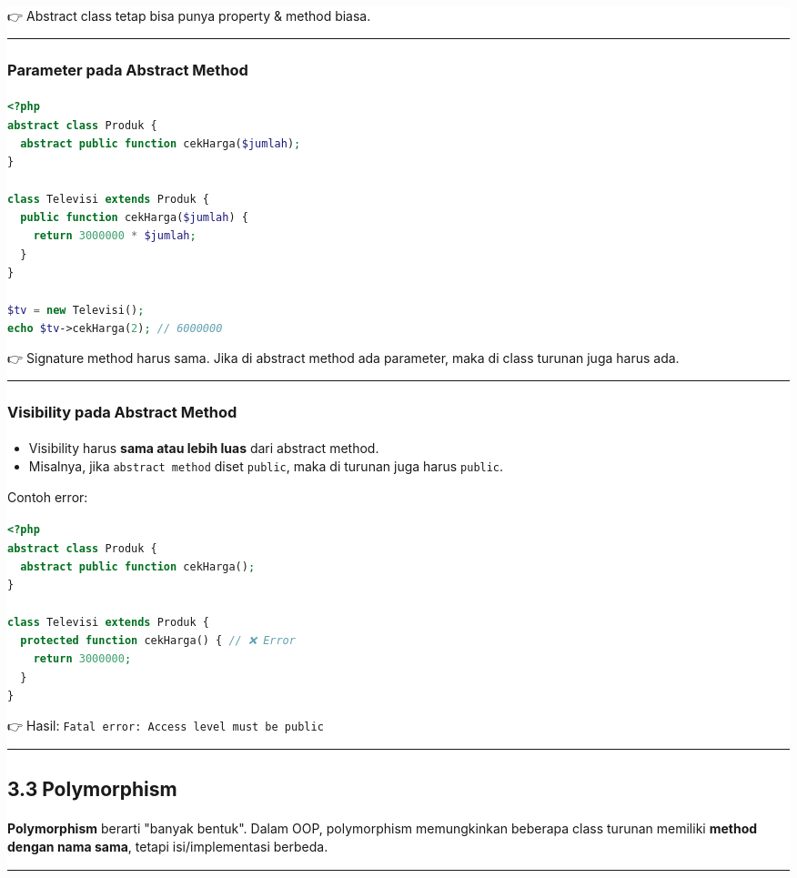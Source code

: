 👉 Abstract class tetap bisa punya property & method biasa.

---

### Parameter pada Abstract Method

```php
<?php
abstract class Produk {
  abstract public function cekHarga($jumlah);
}

class Televisi extends Produk {
  public function cekHarga($jumlah) {
    return 3000000 * $jumlah;
  }
}

$tv = new Televisi();
echo $tv->cekHarga(2); // 6000000
```

👉 Signature method harus sama. Jika di abstract method ada parameter, maka di class turunan juga harus ada.

---

### Visibility pada Abstract Method

* Visibility harus **sama atau lebih luas** dari abstract method.
* Misalnya, jika `abstract method` diset `public`, maka di turunan juga harus `public`.

Contoh error:

```php
<?php
abstract class Produk {
  abstract public function cekHarga();
}

class Televisi extends Produk {
  protected function cekHarga() { // ❌ Error
    return 3000000;
  }
}
```

👉 Hasil:
`Fatal error: Access level must be public`

---

## 3.3 Polymorphism

**Polymorphism** berarti "banyak bentuk".
Dalam OOP, polymorphism memungkinkan beberapa class turunan memiliki **method dengan nama sama**, tetapi isi/implementasi berbeda.

---